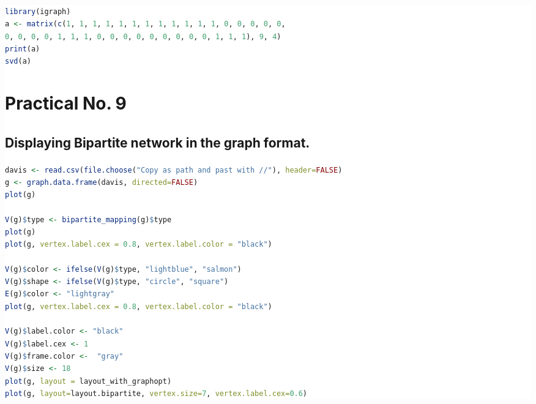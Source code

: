 ```R
library(igraph)
a <- matrix(c(1, 1, 1, 1, 1, 1, 1, 1, 1, 1, 1, 1, 0, 0, 0, 0, 0,
0, 0, 0, 0, 1, 1, 1, 0, 0, 0, 0, 0, 0, 0, 0, 0, 1, 1, 1), 9, 4)
print(a)
svd(a)
```

# Practical No. 9

## Displaying Bipartite network in the graph format.

```R
davis <- read.csv(file.choose("Copy as path and past with //"), header=FALSE)
g <- graph.data.frame(davis, directed=FALSE)
plot(g)

V(g)$type <- bipartite_mapping(g)$type
plot(g)
plot(g, vertex.label.cex = 0.8, vertex.label.color = "black")

V(g)$color <- ifelse(V(g)$type, "lightblue", "salmon")
V(g)$shape <- ifelse(V(g)$type, "circle", "square")
E(g)$color <- "lightgray"
plot(g, vertex.label.cex = 0.8, vertex.label.color = "black")

V(g)$label.color <- "black"
V(g)$label.cex <- 1
V(g)$frame.color <-  "gray"
V(g)$size <- 18
plot(g, layout = layout_with_graphopt)
plot(g, layout=layout.bipartite, vertex.size=7, vertex.label.cex=0.6)

```

